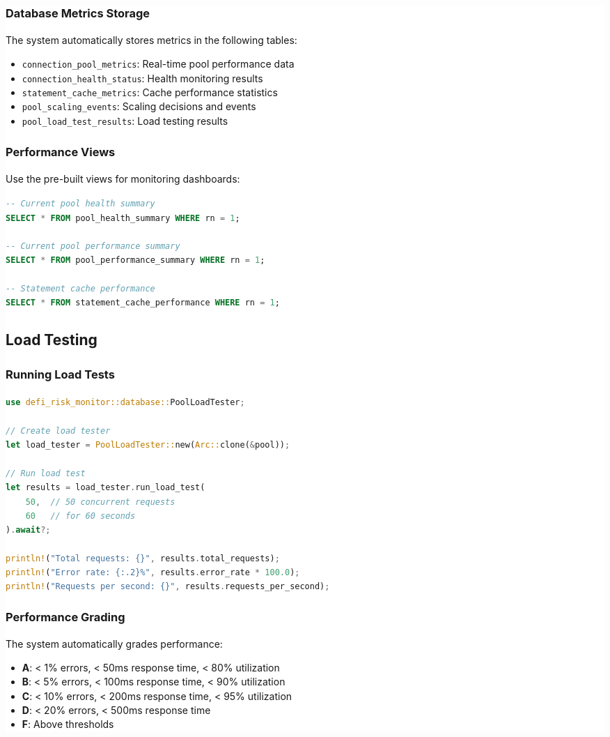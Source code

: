 ### Database Metrics Storage

The system automatically stores metrics in the following tables:
- `connection_pool_metrics`: Real-time pool performance data
- `connection_health_status`: Health monitoring results
- `statement_cache_metrics`: Cache performance statistics
- `pool_scaling_events`: Scaling decisions and events
- `pool_load_test_results`: Load testing results

### Performance Views

Use the pre-built views for monitoring dashboards:

```sql
-- Current pool health summary
SELECT * FROM pool_health_summary WHERE rn = 1;

-- Current pool performance summary
SELECT * FROM pool_performance_summary WHERE rn = 1;

-- Statement cache performance
SELECT * FROM statement_cache_performance WHERE rn = 1;
```

## Load Testing

### Running Load Tests

```rust
use defi_risk_monitor::database::PoolLoadTester;

// Create load tester
let load_tester = PoolLoadTester::new(Arc::clone(&pool));

// Run load test
let results = load_tester.run_load_test(
    50,  // 50 concurrent requests
    60   // for 60 seconds
).await?;

println!("Total requests: {}", results.total_requests);
println!("Error rate: {:.2}%", results.error_rate * 100.0);
println!("Requests per second: {}", results.requests_per_second);
```

### Performance Grading

The system automatically grades performance:
- **A**: < 1% errors, < 50ms response time, < 80% utilization
- **B**: < 5% errors, < 100ms response time, < 90% utilization
- **C**: < 10% errors, < 200ms response time, < 95% utilization
- **D**: < 20% errors, < 500ms response time
- **F**: Above thresholds
